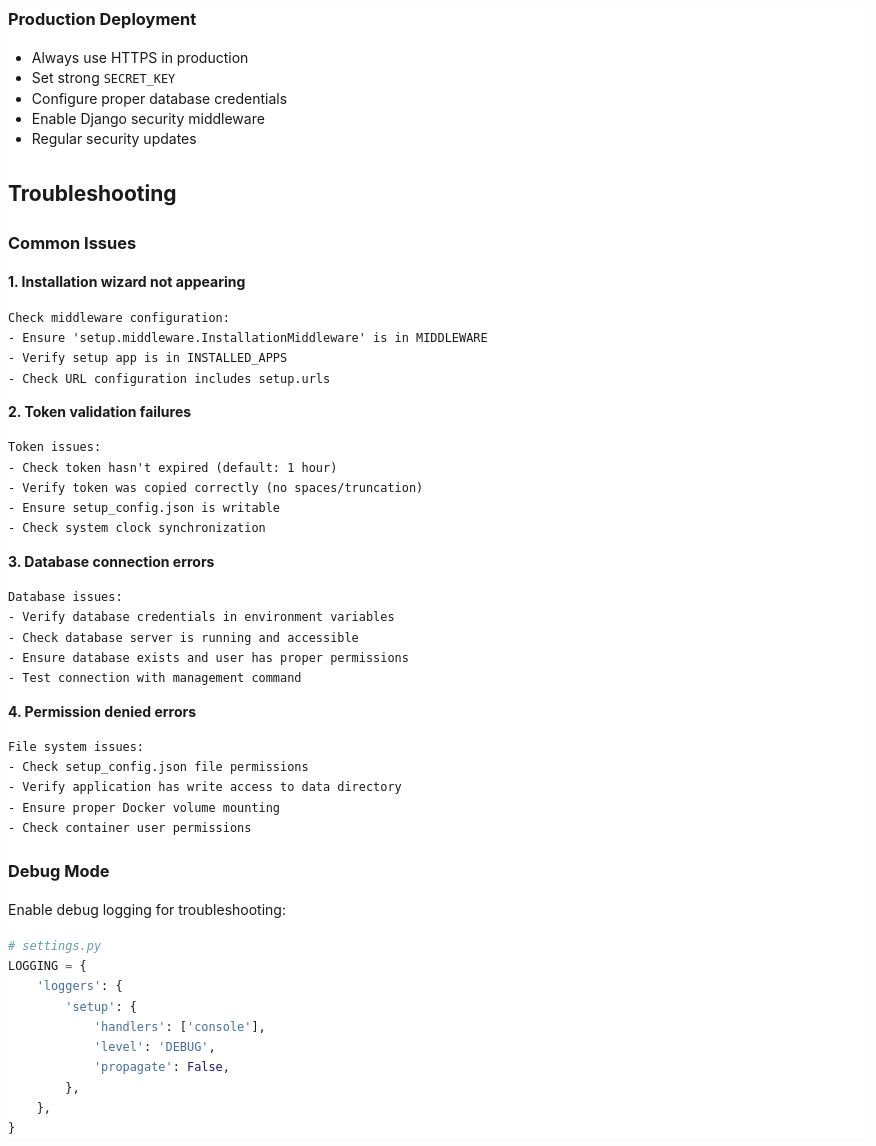 ### Production Deployment
- Always use HTTPS in production
- Set strong `SECRET_KEY`
- Configure proper database credentials
- Enable Django security middleware
- Regular security updates

## Troubleshooting

### Common Issues

**1. Installation wizard not appearing**
```
Check middleware configuration:
- Ensure 'setup.middleware.InstallationMiddleware' is in MIDDLEWARE
- Verify setup app is in INSTALLED_APPS
- Check URL configuration includes setup.urls
```

**2. Token validation failures**
```
Token issues:
- Check token hasn't expired (default: 1 hour)
- Verify token was copied correctly (no spaces/truncation)
- Ensure setup_config.json is writable
- Check system clock synchronization
```

**3. Database connection errors**
```
Database issues:
- Verify database credentials in environment variables
- Check database server is running and accessible
- Ensure database exists and user has proper permissions
- Test connection with management command
```

**4. Permission denied errors**
```
File system issues:
- Check setup_config.json file permissions
- Verify application has write access to data directory
- Ensure proper Docker volume mounting
- Check container user permissions
```

### Debug Mode

Enable debug logging for troubleshooting:

```python
# settings.py
LOGGING = {
    'loggers': {
        'setup': {
            'handlers': ['console'],
            'level': 'DEBUG',
            'propagate': False,
        },
    },
}
```
